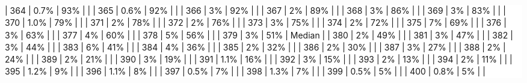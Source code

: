| 364 | 0.7% | 93% |  |
| 365 | 0.6% | 92% |  |
| 366 | 3% | 92% |  |
| 367 | 2% | 89% |  |
| 368 | 3% | 86% |  |
| 369 | 3% | 83% |  |
| 370 | 1.0% | 79% |  |
| 371 | 2% | 78% |  |
| 372 | 2% | 76% |  |
| 373 | 3% | 75% |  |
| 374 | 2% | 72% |  |
| 375 | 7% | 69% |  |
| 376 | 3% | 63% |  |
| 377 | 4% | 60% |  |
| 378 | 5% | 56% |  |
| 379 | 3% | 51% | Median |
| 380 | 2% | 49% |  |
| 381 | 3% | 47% |  |
| 382 | 3% | 44% |  |
| 383 | 6% | 41% |  |
| 384 | 4% | 36% |  |
| 385 | 2% | 32% |  |
| 386 | 2% | 30% |  |
| 387 | 3% | 27% |  |
| 388 | 2% | 24% |  |
| 389 | 2% | 21% |  |
| 390 | 3% | 19% |  |
| 391 | 1.1% | 16% |  |
| 392 | 3% | 15% |  |
| 393 | 2% | 13% |  |
| 394 | 2% | 11% |  |
| 395 | 1.2% | 9% |  |
| 396 | 1.1% | 8% |  |
| 397 | 0.5% | 7% |  |
| 398 | 1.3% | 7% |  |
| 399 | 0.5% | 5% |  |
| 400 | 0.8% | 5% |  |